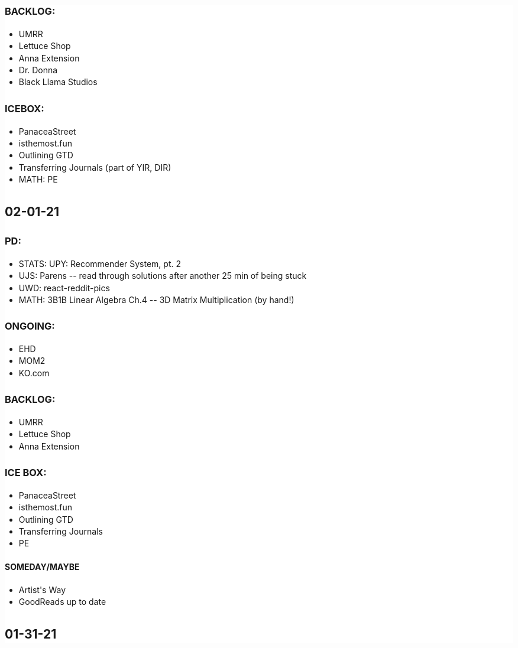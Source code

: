 ### BACKLOG:

- UMRR
- Lettuce Shop
- Anna Extension
- Dr. Donna
- Black Llama Studios

### ICEBOX:

- PanaceaStreet
- isthemost.fun
- Outlining GTD
- Transferring Journals (part of YIR, DIR)
- MATH: PE

## 02-01-21

### PD:

- STATS: UPY: Recommender System, pt. 2
- UJS: Parens -- read through solutions after another 25 min of being stuck
- UWD: react-reddit-pics
- MATH: 3B1B Linear Algebra Ch.4 -- 3D Matrix Multiplication (by hand!)

### ONGOING:

- EHD
- MOM2
- KO.com

### BACKLOG:

- UMRR
- Lettuce Shop
- Anna Extension

### ICE BOX:

- PanaceaStreet
- isthemost.fun
- Outlining GTD
- Transferring Journals
- PE

#### SOMEDAY/MAYBE

- Artist's Way
- GoodReads up to date

## 01-31-21
